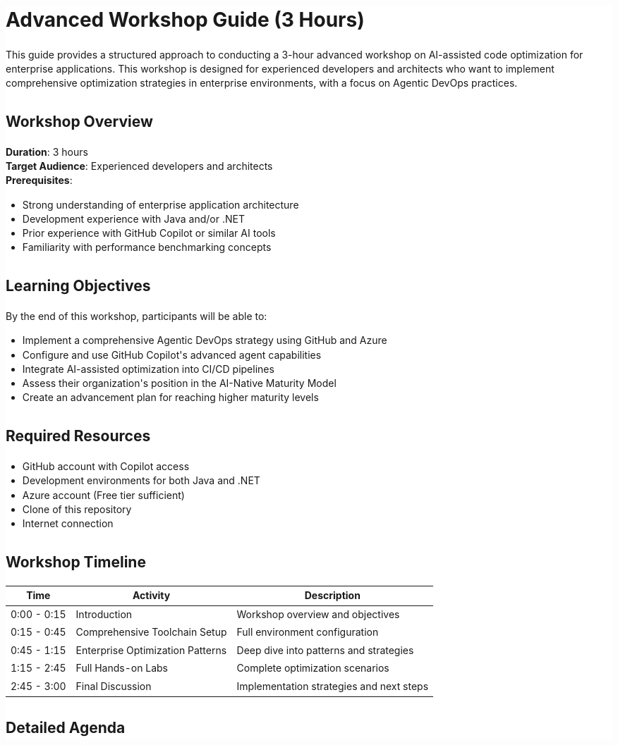 # Advanced Workshop Guide (3 Hours)

This guide provides a structured approach to conducting a 3-hour advanced workshop on AI-assisted code optimization for enterprise applications. This workshop is designed for experienced developers and architects who want to implement comprehensive optimization strategies in enterprise environments, with a focus on Agentic DevOps practices.

## Workshop Overview

**Duration**: 3 hours  
**Target Audience**: Experienced developers and architects  
**Prerequisites**: 
- Strong understanding of enterprise application architecture
- Development experience with Java and/or .NET
- Prior experience with GitHub Copilot or similar AI tools
- Familiarity with performance benchmarking concepts

## Learning Objectives

By the end of this workshop, participants will be able to:
- Implement a comprehensive Agentic DevOps strategy using GitHub and Azure
- Configure and use GitHub Copilot's advanced agent capabilities
- Integrate AI-assisted optimization into CI/CD pipelines
- Assess their organization's position in the AI-Native Maturity Model
- Create an advancement plan for reaching higher maturity levels

## Required Resources

- GitHub account with Copilot access
- Development environments for both Java and .NET
- Azure account (Free tier sufficient)
- Clone of this repository
- Internet connection

## Workshop Timeline

| Time | Activity | Description |
|------|----------|-------------|
| 0:00 - 0:15 | Introduction | Workshop overview and objectives |
| 0:15 - 0:45 | Comprehensive Toolchain Setup | Full environment configuration |
| 0:45 - 1:15 | Enterprise Optimization Patterns | Deep dive into patterns and strategies |
| 1:15 - 2:45 | Full Hands-on Labs | Complete optimization scenarios |
| 2:45 - 3:00 | Final Discussion | Implementation strategies and next steps |

## Detailed Agenda
